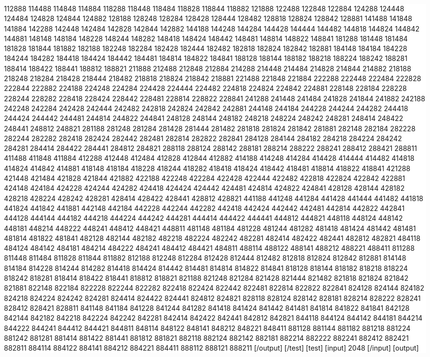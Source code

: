 112888 114488 114848 114884 118288 118448 118484 118828 118844 118882 121888 122488 122848 122884 124288 124448 124484 124828 124844 124882 128188 128248 128284 128428 128444 128482 128818 128824 128842 128881 141488 141848 141884 142288 142448 142484 142828 142844 142882 144188 144248 144284 144428 144444 144482 144818 144824 144842 144881 148148 148184 148228 148244 148282 148418 148424 148442 148481 148814 148822 148841 181288 181448 181484 181828 181844 181882 182188 182248 182284 182428 182444 182482 182818 182824 182842 182881 184148 184184 184228 184244 184282 184418 184424 184442 184481 184814 184822 184841 188128 188144 188182 188218 188224 188242 188281 188414 188422 188441 188812 188821 211888 212488 212848 212884 214288 214448 214484 214828 214844 214882 218188 218248 218284 218428 218444 218482 218818 218824 218842 218881 221488 221848 221884 222288 222448 222484 222828 222844 222882 224188 224248 224284 224428 224444 224482 224818 224824 224842 224881 228148 228184 228228 228244 228282 228418 228424 228442 228481 228814 228822 228841 241288 241448 241484 241828 241844 241882 242188 242248 242284 242428 242444 242482 242818 242824 242842 242881 244148 244184 244228 244244 244282 244418 244424 244442 244481 244814 244822 244841 248128 248144 248182 248218 248224 248242 248281 248414 248422 248441 248812 248821 281188 281248 281284 281428 281444 281482 281818 281824 281842 281881 282148 282184 282228 282244 282282 282418 282424 282442 282481 282814 282822 282841 284128 284144 284182 284218 284224 284242 284281 284414 284422 284441 284812 284821 288118 288124 288142 288181 288214 288222 288241 288412 288421 288811 411488 411848 411884 412288 412448 412484 412828 412844 412882 414188 414248 414284 414428 414444 414482 414818 414824 414842 414881 418148 418184 418228 418244 418282 418418 418424 418442 418481 418814 418822 418841 421288 421448 421484 421828 421844 421882 422188 422248 422284 422428 422444 422482 422818 422824 422842 422881 424148 424184 424228 424244 424282 424418 424424 424442 424481 424814 424822 424841 428128 428144 428182 428218 428224 428242 428281 428414 428422 428441 428812 428821 441188 441248 441284 441428 441444 441482 441818 441824 441842 441881 442148 442184 442228 442244 442282 442418 442424 442442 442481 442814 442822 442841 444128 444144 444182 444218 444224 444242 444281 444414 444422 444441 444812 444821 448118 448124 448142 448181 448214 448222 448241 448412 448421 448811 481148 481184 481228 481244 481282 481418 481424 481442 481481 481814 481822 481841 482128 482144 482182 482218 482224 482242 482281 482414 482422 482441 482812 482821 484118 484124 484142 484181 484214 484222 484241 484412 484421 484811 488114 488122 488141 488212 488221 488411 811288 811448 811484 811828 811844 811882 812188 812248 812284 812428 812444 812482 812818 812824 812842 812881 814148 814184 814228 814244 814282 814418 814424 814442 814481 814814 814822 814841 818128 818144 818182 818218 818224 818242 818281 818414 818422 818441 818812 818821 821188 821248 821284 821428 821444 821482 821818 821824 821842 821881 822148 822184 822228 822244 822282 822418 822424 822442 822481 822814 822822 822841 824128 824144 824182 824218 824224 824242 824281 824414 824422 824441 824812 824821 828118 828124 828142 828181 828214 828222 828241 828412 828421 828811 841148 841184 841228 841244 841282 841418 841424 841442 841481 841814 841822 841841 842128 842144 842182 842218 842224 842242 842281 842414 842422 842441 842812 842821 844118 844124 844142 844181 844214 844222 844241 844412 844421 844811 848114 848122 848141 848212 848221 848411 881128 881144 881182 881218 881224 881242 881281 881414 881422 881441 881812 881821 882118 882124 882142 882181 882214 882222 882241 882412 882421 882811 884114 884122 884141 884212 884221 884411 888112 888121 888211
[/output]
[/test]
[test]
[input]
2048
[/input]
[output]